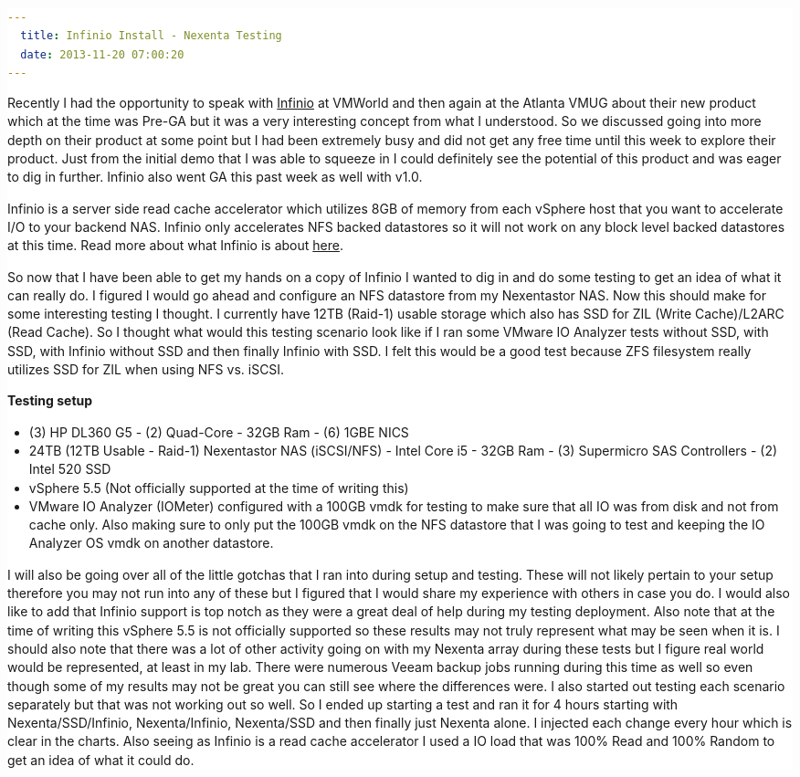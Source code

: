 ```yaml
---
  title: Infinio Install - Nexenta Testing
  date: 2013-11-20 07:00:20
---
```


Recently I had the opportunity to speak with [Infinio](http://www.infinio.com/ "http\://www.infinio.com/") at VMWorld and then again at the Atlanta VMUG about
their new product which at the time was Pre-GA but it was a very interesting
concept from what I understood. So we discussed going into more depth on their
product at some point but I had been extremely busy and did not get any free time
until this week to explore their product. Just from the initial demo
that I was able to squeeze in I could definitely see the potential of
this product and was eager to dig in further. Infinio also went GA this
past week as well with v1.0.

Infinio is a server side read cache accelerator which utilizes 8GB of
memory from each vSphere host that you want to accelerate I/O to your
backend NAS. Infinio only accelerates NFS backed datastores so it will
not work on any block level backed datastores at this time. Read more
about what Infinio is about [here](http://www.infinio.com/about-our-product/what-is-it "http\://www.infinio.com/about-our-product/what-is-it").

So now that I have been able to get my hands on a copy of Infinio I
wanted to dig in and do some testing to get an idea of what it can
really do. I figured I would go ahead and configure an NFS datastore
from my Nexentastor NAS. Now this should make for some interesting
testing I thought. I currently have 12TB (Raid-1) usable storage which
also has SSD for ZIL (Write Cache)/L2ARC (Read Cache). So I thought what
would this testing scenario look like if I ran some VMware IO Analyzer
tests without SSD, with SSD, with Infinio without SSD and then finally
Infinio with SSD. I felt this would be a good test because ZFS
filesystem really utilizes SSD for ZIL when using NFS vs. iSCSI.

**Testing setup**

-   (3) HP DL360 G5 - (2) Quad-Core - 32GB Ram - (6) 1GBE NICS
-   24TB (12TB Usable - Raid-1) Nexentastor NAS (iSCSI/NFS) - Intel Core
    i5 - 32GB Ram - (3) Supermicro SAS Controllers - (2) Intel 520 SSD
-   vSphere 5.5 (Not officially supported at the time of writing this)
-   VMware IO Analyzer (IOMeter) configured with a 100GB vmdk for
    testing to make sure that all IO was from disk and not from cache
    only. Also making sure to only put the 100GB vmdk on the NFS
    datastore that I was going to test and keeping the IO Analyzer OS
    vmdk on another datastore.

I will also be going over all of the little gotchas that I ran into
during setup and testing. These will not likely pertain to your setup
therefore you may not run into any of these but I figured that I would
share my experience with others in case you do. I would also like to add
that Infinio support is top notch as they were a great deal of help
during my testing deployment. Also note that at the time of writing this
vSphere 5.5 is not officially supported so these results may not truly
represent what may be seen when it is. I should also note that there was
a lot of other activity going on with my Nexenta array during these
tests but I figure real world would be represented, at least in my lab.
There were numerous Veeam backup jobs running during this time as well
so even though some of my results may not be great you can still see
where the differences were. I also started out testing each scenario
separately but that was not working out so well. So I ended up starting
a test and ran it for 4 hours starting with Nexenta/SSD/Infinio,
Nexenta/Infinio, Nexenta/SSD and then finally just Nexenta alone. I
injected each change every hour which is clear in the charts. Also
seeing as Infinio is a read cache accelerator I used a IO load that was
100% Read and 100% Random to get an idea of what it could do.
